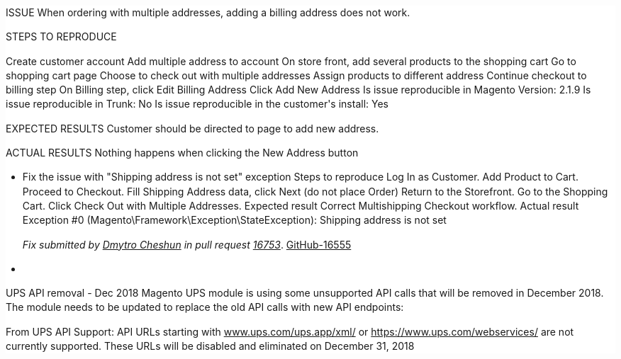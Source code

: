 ISSUE
When ordering with multiple addresses, adding a billing address does not work.

STEPS TO REPRODUCE

Create customer account
Add multiple address to account
On store front, add several products to the shopping cart
Go to shopping cart page
Choose to check out with multiple addresses
Assign products to different address
Continue checkout to billing step
On Billing step, click Edit Billing Address
Click Add New Address
Is issue reproducible in Magento Version: 2.1.9
Is issue reproducible in Trunk: No
Is issue reproducible in the customer's install: Yes

EXPECTED RESULTS
Customer should be directed to page to add new address.

ACTUAL RESULTS
Nothing happens when clicking the New Address button





* Fix the issue with "Shipping address is not set" exception
Steps to reproduce
Log In as Customer.
Add Product to Cart.
Proceed to Checkout.
Fill Shipping Address data, click Next (do not place Order)
Return to the Storefront.
Go to the Shopping Cart.
Click Check Out with Multiple Addresses.
Expected result
Correct Multishipping Checkout workflow.
Actual result
Exception #0 (Magento\Framework\Exception\StateException): Shipping address is not set


  *Fix submitted by [Dmytro Cheshun](https://github.com/dmytro-ch) in pull request [16753](https://github.com/magento/magento2/pull/16753)*. [GitHub-16555](https://github.com/magento/magento2/issues/16555)


* 

UPS API removal - Dec 2018 
Magento UPS module is using some unsupported API calls that will be removed in December 2018. The module needs to be updated to replace the old API calls with new API endpoints:

From UPS API Support: 
API URLs starting with www.ups.com/ups.app/xml/ or https://www.ups.com/webservices/ are not currently supported. These URLs will be disabled and eliminated on December 31, 2018
